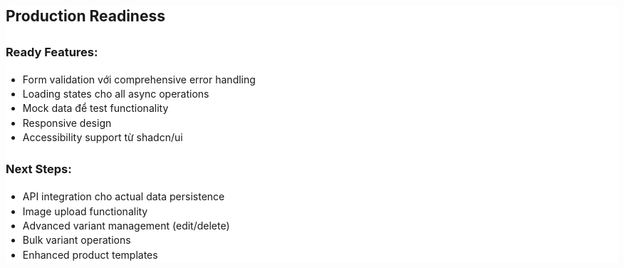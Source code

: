 ## Production Readiness

### Ready Features:
- Form validation với comprehensive error handling
- Loading states cho all async operations
- Mock data để test functionality
- Responsive design
- Accessibility support từ shadcn/ui

### Next Steps:
- API integration cho actual data persistence
- Image upload functionality
- Advanced variant management (edit/delete)
- Bulk variant operations
- Enhanced product templates 